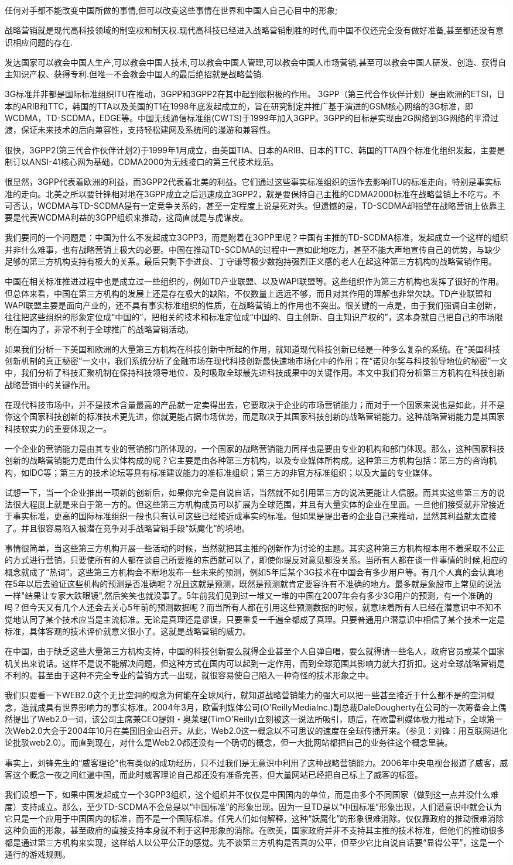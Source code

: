 任何对手都不能改变中国所做的事情,但可以改变这些事情在世界和中国人自己心目中的形象;

战略营销就是现代高科技领域的制空权和制天权.现代高科技已经进入战略营销制胜的时代,而中国不仅还完全没有做好准备,甚至都还没有意识相应问题的存在.

发达国家可以教会中国人生产,可以教会中国人技术,可以教会中国人管理,可以教会中国人市场营销,甚至可以教会中国人研发、创造、获得自主知识产权、获得专利.但唯一不会教会中国人的最后绝招就是战略营销.

3G标准并非都是国际标准组织ITU在推动，3GPP和3GPP2在其中起到很积极的作用。 3GPP（第三代合作伙伴计划）是由欧洲的ETSI，日本的ARIB和TTC，韩国的TTA以及美国的T1在1998年底发起成立的，旨在研究制定并推广基于演进的GSM核心网络的3G标准，即WCDMA，TD-SCDMA，EDGE等。中国无线通信标准组(CWTS)于1999年加入3GPP。3GPP的目标是实现由2G网络到3G网络的平滑过渡，保证未来技术的后向兼容性，支持轻松建网及系统间的漫游和兼容性。

很快，3GPP2(第三代合作伙伴计划2)于1999年1月成立，由美国TIA、日本的ARIB、日本的TTC、韩国的TTA四个标准化组织发起，主要是制订以ANSI-41核心网为基础，CDMA2000为无线接口的第三代技术规范。

很显然，3GPP代表着欧洲的利益，而3GPP2代表着北美的利益。它们通过这些事实标准组织的运作去影响ITU的标准走向，特别是事实标准的走向。北美之所以要针锋相对地在3GPP成立之后迅速成立3GPP2，就是要保持自己主推的CDMA2000标准在战略营销上不吃亏。不可否认，WCDMA与TD-SCDMA是有一定竞争关系的，甚至一定程度上说是死对头。但遗憾的是，TD-SCDMA却指望在战略营销上依靠主要是代表WCDMA利益的3GPP组织来推动，这简直就是与虎谋皮。

我们要问的一个问题是：中国为什么不发起成立3GPP3，而是附着在3GPP里呢？中国有主推的TD-SCDMA标准，发起成立一个这样的组织并非什么难事，也有战略营销上极大的必要。中国在推动TD-SCDMA的过程中一直如此地吃力，甚至不能大声地宣传自己的优势，与缺少足够的第三方机构支持有极大的关系。最后只剩下李进良、丁守谦等极少数抱持强烈正义感的老人在起这种第三方机构的战略营销作用。

中国在相关标准推进过程中也是成立过一些组织的，例如TD产业联盟、以及WAPI联盟等。这些组织作为第三方机构也发挥了很好的作用。但总体来看，中国在第三方机构的发展上还是存在极大的缺陷，不仅数量上远远不够，而且对其作用的理解也非常欠缺。TD产业联盟和WAPI联盟主要是面向产业的，还不具有事实标准组织的性质，在战略营销上的作用也不突出。很关键的一点是，由于我们强调自主创新，往往把这些组织的形象定位成“中国的”，把相关的技术和标准定位成“中国的、自主创新、自主知识产权的”，这本身就自己把自己的市场限制在国内了，非常不利于全球推广的战略营销活动。

如果我们分析一下美国和欧洲的大量第三方机构在科技创新中所起的作用，就知道现代科技创新已经是一种多么复杂的系统。在“美国科技创新机制的真正秘密”一文中，我们系统分析了金融市场在现代科技创新最快速地市场化中的作用；在“诺贝尔奖与科技领导地位的秘密”一文中，我们分析了科技汇聚机制在保持科技领导地位、及时吸取全球最先进科技成果中的关键作用。本文中我们将分析第三方机构在科技创新战略营销中的关键作用。

在现代科技市场中，并不是技术含量最高的产品就一定卖得出去，它要取决于企业的市场营销能力；而对于一个国家来说也是如此，并不是你这个国家科技创新的标准技术更先进，你就更能占据市场优势，而是取决于其国家科技创新的战略营销能力。这种战略营销能力是其国家科技软实力的重要体现之一。

一个企业的营销能力是由其专业的营销部门所体现的，一个国家的战略营销能力同样也是要由专业的机构和部门体现。那么，这种国家科技创新的战略营销能力是由什么实体构成的呢？它主要是由各种第三方机构，以及专业媒体所构成。这种第三方机构包括：第三方的咨询机构，如IDC等；第三方的技术论坛等具有标准建议能力的准标准组织；第三方的非官方标准组织；以及大量的专业媒体。

试想一下，当一个企业推出一项新的创新后，如果你完全是自说自话，当然就不如引用第三方的说法更能让人信服。而其实这些第三方的说法很大程度上就是来自于第一方的。但这些第三方机构成员可以扩展为全球范围，并且有大量实体的企业在里面。一旦他们接受就非常接近于事实标准，更高的国际标准组织一般也只有认可这些已经接近成事实的标准。但如果是提出者的企业自己来推动，显然其利益就太直接了。并且很容易陷入被潜在竞争对手战略营销手段“妖魔化”的境地。

事情很简单，当这些第三方机构开展一些活动的时候，当然就把其主推的创新作为讨论的主题。其实这种第三方机构根本用不着采取不公正的方式进行营销，只要使所有的人都在谈自己所要推的东西就可以了，即使你提反对意见都没关系。当所有人都在谈一件事情的时候,相应的概念就成了“热词”。这些第三方机构会不断地发布一些未来的预测，例如5年后某个3G技术在中国会有多少用户等。有几个人真的会认真地在5年以后去验证这些机构的预测是否准确呢？况且这就是预测，既然是预测就肯定要容许有不准确的地方。最多就是象股市上常见的说法一样"结果让专家大跌眼镜",然后笑笑也就没事了。5年前我们见到过一堆又一堆的中国在2007年会有多少3G用户的预测，有一个准确的吗？但今天又有几个人还会去关心5年前的预测数据呢？而当所有人都在引用这些预测数据的时候，就意味着所有人已经在潜意识中不知不觉地认同了某个技术应当是主流标准。无论是真理还是谬误，只要重复一千遍全都成了真理。只要普通用户潜意识中相信了某个技术一定是标准，具体客观的技术评价就意义很小了。这就是战略营销的威力。

在中国，由于缺乏这些大量第三方机构支持，中国的科技创新要么就得企业甚至个人自弹自唱，要么就得请一些名人，政府官员或某个国家机关出来说话。这样不是说不能解决问题，但这种方式在国内可以起到一定作用，而到全球范围其影响力就大打折扣。这对全球战略营销是不利的。甚至由于这种不完全专业的营销方式一出现，就很容易使自己陷入一种奇怪的技术形象之中。

我们只要看一下WEB2.0这个无比空洞的概念为何能在全球风行，就知道战略营销能力的强大可以把一些甚至接近于什么都不是的空洞概念，造就成具有世界影响力的事实标准。2004年3月，欧雷利媒体公司(O'ReillyMediaInc.)副总裁DaleDougherty在公司的一次筹备会上偶然提出了Web2.0一词，该公司主席兼CEO提姆・奥莱理(TimO'Reilly)立刻被这一说法所吸引，随后，在欧雷利媒体极力推动下，全球第一次Web2.0大会于2004年10月在美国旧金山召开。从此，Web2.0这一概念以不可思议的速度在全球传播开来。（参见：刘锋：用互联网进化论批驳web2.0）。而直到现在，对什么是Web2.0都还没有一个确切的概念，但一大批网站都把自己的业务往这个概念里装。

事实上，刘锋先生的“威客理论”也有类似的成功经历，只不过我们是无意识中利用了这种战略营销能力。2006年中央电视台报道了威客，威客这个概念一夜之间红遍中国，而此时威客理论自己都还没有准备完善，但大量网站已经把自己标上了威客的标签。

我们设想一下，如果中国发起成立一个3GPP3组织，这个组织并不仅仅是中国国内的单位，而是由多个不同国家（做到这一点并没什么难度）支持成立。那么，至少TD-SCDMA不会总是以“中国标准”的形象出现。因为一旦TD是以“中国标准”形象出现，人们潜意识中就会认为它只是一个应用于中国国内的标准，而不是一个国际标准。任凭人们如何解释，这种“妖魔化”的形象很难消除。仅仅靠政府的推动很难消除这种负面的形象，甚至政府的直接支持本身就不利于这种形象的消除。在欧美，国家政府并非不支持其主推的技术标准，但他们的推动很多都是通过第三方机构来实现，这样给人以公平公正的感觉。先不谈第三方机构是否真的公平，但至少它比自说自话要“显得公平”，这是一个通行的游戏规则。
